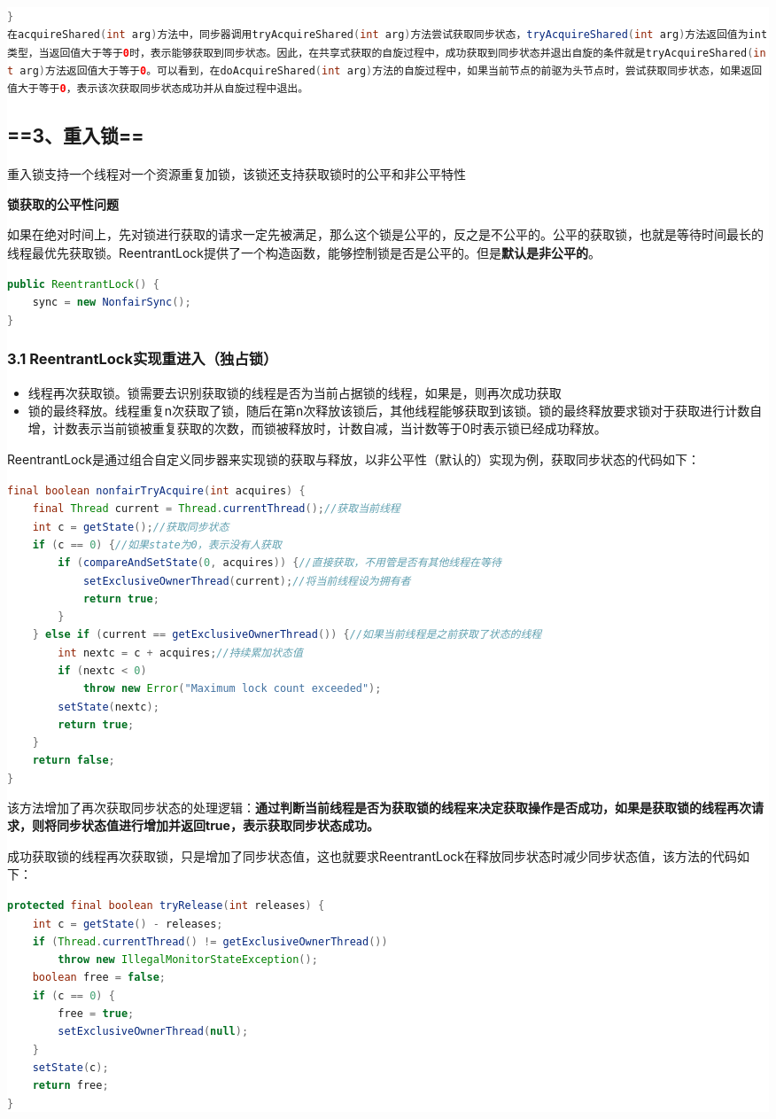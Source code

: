```java
}
在acquireShared(int arg)方法中，同步器调用tryAcquireShared(int arg)方法尝试获取同步状态，tryAcquireShared(int arg)方法返回值为int类型，当返回值大于等于0时，表示能够获取到同步状态。因此，在共享式获取的自旋过程中，成功获取到同步状态并退出自旋的条件就是tryAcquireShared(int arg)方法返回值大于等于0。可以看到，在doAcquireShared(int arg)方法的自旋过程中，如果当前节点的前驱为头节点时，尝试获取同步状态，如果返回值大于等于0，表示该次获取同步状态成功并从自旋过程中退出。
```

## ==3、重入锁==

重入锁支持一个线程对一个资源重复加锁，该锁还支持获取锁时的公平和非公平特性

**锁获取的公平性问题**

如果在绝对时间上，先对锁进行获取的请求一定先被满足，那么这个锁是公平的，反之是不公平的。公平的获取锁，也就是等待时间最长的线程最优先获取锁。ReentrantLock提供了一个构造函数，能够控制锁是否是公平的。但是**默认是非公平的**。

```java
public ReentrantLock() {
    sync = new NonfairSync();
}
```

### 3.1 ReentrantLock实现重进入（独占锁）

* 线程再次获取锁。锁需要去识别获取锁的线程是否为当前占据锁的线程，如果是，则再次成功获取
* 锁的最终释放。线程重复n次获取了锁，随后在第n次释放该锁后，其他线程能够获取到该锁。锁的最终释放要求锁对于获取进行计数自增，计数表示当前锁被重复获取的次数，而锁被释放时，计数自减，当计数等于0时表示锁已经成功释放。

ReentrantLock是通过组合自定义同步器来实现锁的获取与释放，以非公平性（默认的）实现为例，获取同步状态的代码如下：

```java
final boolean nonfairTryAcquire(int acquires) {
    final Thread current = Thread.currentThread();//获取当前线程
    int c = getState();//获取同步状态
    if (c == 0) {//如果state为0，表示没有人获取
        if (compareAndSetState(0, acquires)) {//直接获取，不用管是否有其他线程在等待
            setExclusiveOwnerThread(current);//将当前线程设为拥有者
            return true;
        }
    } else if (current == getExclusiveOwnerThread()) {//如果当前线程是之前获取了状态的线程
        int nextc = c + acquires;//持续累加状态值
        if (nextc < 0)
            throw new Error("Maximum lock count exceeded");
        setState(nextc);
        return true;
    }
    return false;
}
```

该方法增加了再次获取同步状态的处理逻辑：**通过判断当前线程是否为获取锁的线程来决定获取操作是否成功，如果是获取锁的线程再次请求，则将同步状态值进行增加并返回true，表示获取同步状态成功。**

成功获取锁的线程再次获取锁，只是增加了同步状态值，这也就要求ReentrantLock在释放同步状态时减少同步状态值，该方法的代码如下：

```java
protected final boolean tryRelease(int releases) {
    int c = getState() - releases;
    if (Thread.currentThread() != getExclusiveOwnerThread())
        throw new IllegalMonitorStateException();
    boolean free = false;
    if (c == 0) {
        free = true;
        setExclusiveOwnerThread(null);
    }
    setState(c);
    return free;
}
```
